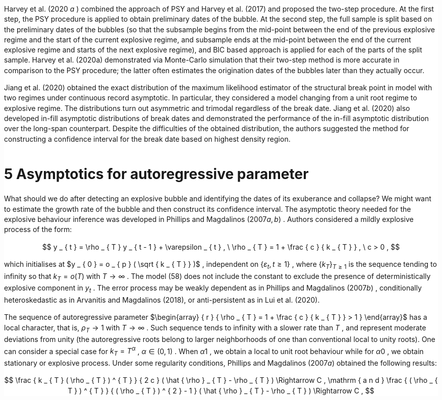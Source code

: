 Harvey et al. (2020 $a$ ) combined the approach of PSY and Harvey et al. (2017) and proposed the two-step procedure. At the first step, the PSY procedure is applied to obtain preliminary dates of the bubble. At the second step, the full sample is split based on the preliminary dates of the bubbles (so that the subsample begins from the mid-point between the end of the previous explosive regime and the start of the current explosive regime, and subsample ends at the mid-point between the end of the current explosive regime and starts of the next explosive regime), and BIC based approach is applied for each of the parts of the split sample. Harvey et al. (2020a) demonstrated via Monte-Carlo simulation that their two-step method is more accurate in comparison to the PSY procedure; the latter often estimates the origination dates of the bubbles later than they actually occur.  

Jiang et al. (2020) obtained the exact distribution of the maximum likelihood estimator of the structural break point in model with two regimes under continuous record asymptotic. In particular, they considered a model changing from a unit root regime to explosive regime. The distributions turn out asymmetric and trimodal regardless of the break date. Jiang et al. (2020) also developed in-fill asymptotic distributions of break dates and demonstrated the performance of the in-fill asymptotic distribution over the long-span counterpart. Despite the difficulties of the obtained distribution, the authors suggested the method for constructing a confidence interval for the break date based on highest density region.  

# 5 Asymptotics for autoregressive parameter  

What should we do after detecting an explosive bubble and identifying the dates of its exuberance and collapse? We might want to estimate the growth rate of the bubble and then construct its confidence interval. The asymptotic theory needed for the explosive behaviour inference was developed in Phillips and Magdalinos $( 2 0 0 7 a , b )$ . Authors considered a mildly explosive process of the form:  

$$
y _ { t } = \rho _ { T } y _ { t - 1 } + \varepsilon _ { t } , \ \rho _ { T } = 1 + \frac { c } { k _ { T } } , \ c > 0 ,
$$  

which initialises at $y _ { 0 } = o _ { p } ( \sqrt { k _ { T } } )$ , independent on $\{ \varepsilon _ { t } , t \geq 1 \}$ , where $\{ k _ { T } \} _ { T \ge 1 }$ is the sequence tending to infinity so that $k _ { T } = o ( T )$ with $T \to \infty$ . The model (58) does not include the constant to exclude the presence of deterministically explosive component in $y _ { t }$ . The error process may be weakly dependent as in Phillips and Magdalinos $( 2 0 0 7 b )$ , conditionally heteroskedastic as in Arvanitis and Magdalinos (2018), or anti-persistent as in Lui et al. (2020).  

The sequence of autoregressive parameter $\begin{array} { r } { \rho _ { T } = 1 + \frac { c } { k _ { T } } > 1 } \end{array}$ has a local character, that is, $\rho _ { T } \to 1$ with $T \to \infty$ . Such sequence tends to infinity with a slower rate than $T$ , and represent moderate deviations from unity (the autoregressive roots belong to larger neighborhoods of one than conventional local to unity roots). One can consider a special case for $k _ { T } = T ^ { \alpha }$ , $\alpha \in ( 0 , 1 )$ . When $\alpha  1$ , we obtain a local to unit root behaviour while for $\alpha  0$ , we obtain stationary or explosive process. Under some regularity conditions, Phillips and Magdalinos $( 2 0 0 7 a )$ obtained the following results:  

$$
\frac { k _ { T } ( \rho _ { T } ) ^ { T } } { 2 c } ( \hat { \rho } _ { T } - \rho _ { T } ) \Rightarrow C , \mathrm { a n d } \frac { ( \rho _ { T } ) ^ { T } } { ( \rho _ { T } ) ^ { 2 } - 1 } ( \hat { \rho } _ { T } - \rho _ { T } ) \Rightarrow C ,
$$  
